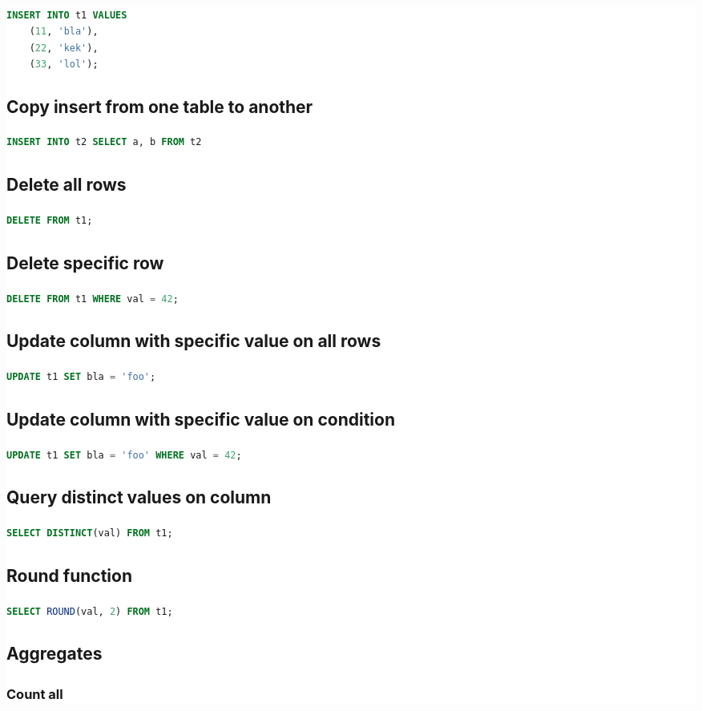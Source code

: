 ```sql
INSERT INTO t1 VALUES
    (11, 'bla'),
    (22, 'kek'),
    (33, 'lol');
```

## Copy insert from one table to another

```sql
INSERT INTO t2 SELECT a, b FROM t2
```

## Delete all rows

```sql
DELETE FROM t1;
```

## Delete specific row

```sql
DELETE FROM t1 WHERE val = 42;
```

## Update column with specific value on all rows

```sql
UPDATE t1 SET bla = 'foo';
```

## Update column with specific value on condition

```sql
UPDATE t1 SET bla = 'foo' WHERE val = 42;
```

## Query distinct values on column

```sql
SELECT DISTINCT(val) FROM t1;
```

## Round function

```sql
SELECT ROUND(val, 2) FROM t1;
```

## Aggregates

### Count all
